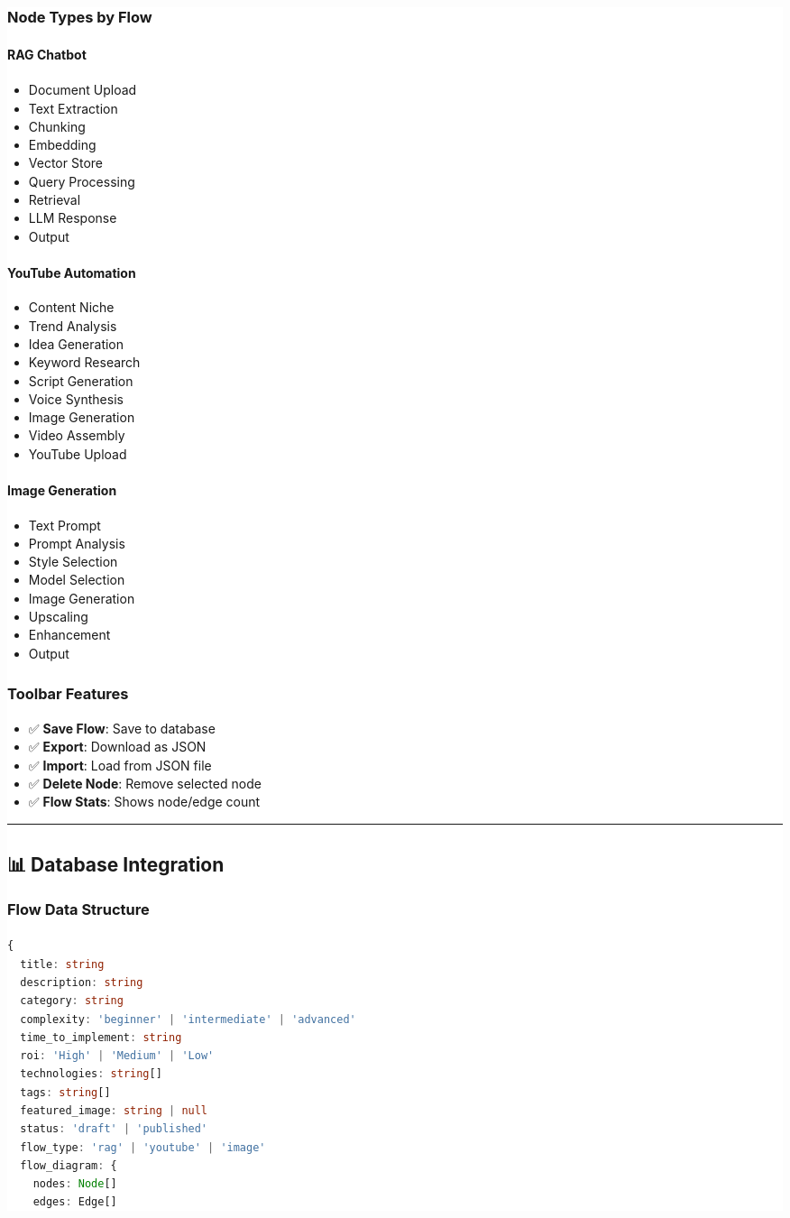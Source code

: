 ### **Node Types by Flow**

#### **RAG Chatbot**
- Document Upload
- Text Extraction
- Chunking
- Embedding
- Vector Store
- Query Processing
- Retrieval
- LLM Response
- Output

#### **YouTube Automation**
- Content Niche
- Trend Analysis
- Idea Generation
- Keyword Research
- Script Generation
- Voice Synthesis
- Image Generation
- Video Assembly
- YouTube Upload

#### **Image Generation**
- Text Prompt
- Prompt Analysis
- Style Selection
- Model Selection
- Image Generation
- Upscaling
- Enhancement
- Output

### **Toolbar Features**
- ✅ **Save Flow**: Save to database
- ✅ **Export**: Download as JSON
- ✅ **Import**: Load from JSON file
- ✅ **Delete Node**: Remove selected node
- ✅ **Flow Stats**: Shows node/edge count

---

## 📊 **Database Integration**

### **Flow Data Structure**
```typescript
{
  title: string
  description: string
  category: string
  complexity: 'beginner' | 'intermediate' | 'advanced'
  time_to_implement: string
  roi: 'High' | 'Medium' | 'Low'
  technologies: string[]
  tags: string[]
  featured_image: string | null
  status: 'draft' | 'published'
  flow_type: 'rag' | 'youtube' | 'image'
  flow_diagram: {
    nodes: Node[]
    edges: Edge[]
```